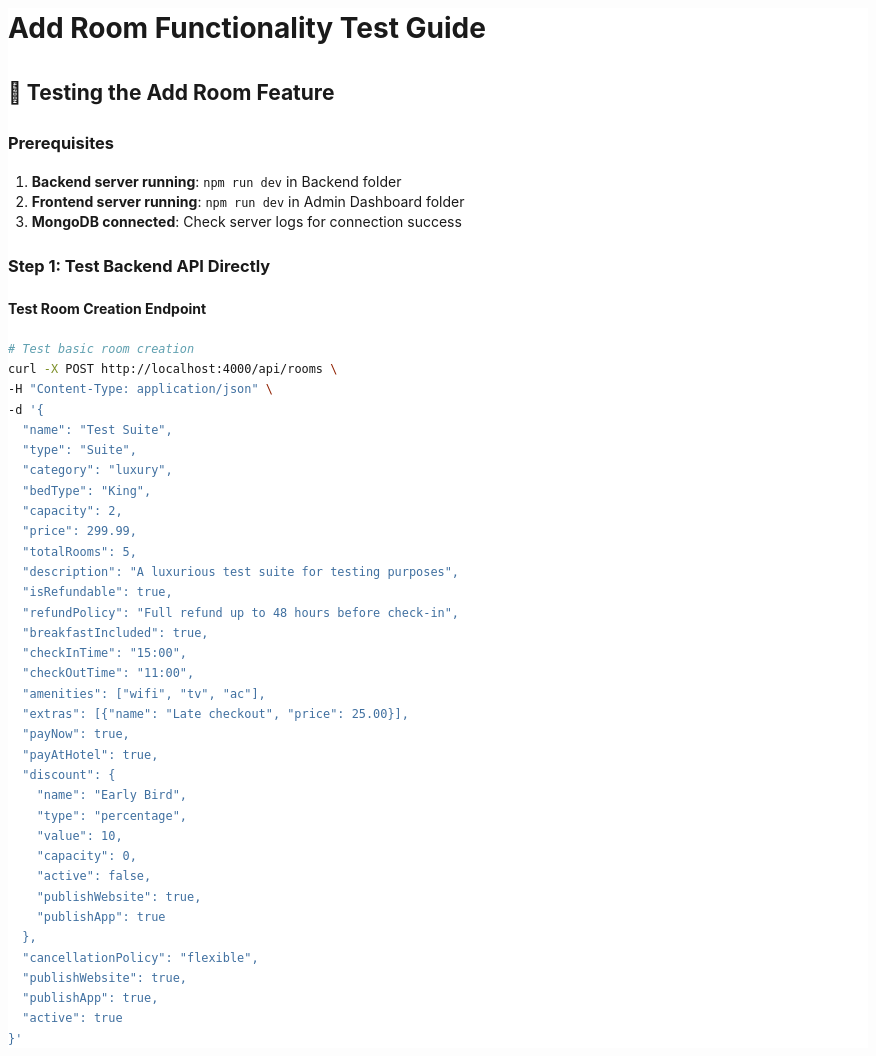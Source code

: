 # Add Room Functionality Test Guide

## 🧪 Testing the Add Room Feature

### Prerequisites

1. **Backend server running**: `npm run dev` in Backend folder
2. **Frontend server running**: `npm run dev` in Admin Dashboard folder
3. **MongoDB connected**: Check server logs for connection success

### Step 1: Test Backend API Directly

#### Test Room Creation Endpoint

```bash
# Test basic room creation
curl -X POST http://localhost:4000/api/rooms \
-H "Content-Type: application/json" \
-d '{
  "name": "Test Suite",
  "type": "Suite",
  "category": "luxury",
  "bedType": "King",
  "capacity": 2,
  "price": 299.99,
  "totalRooms": 5,
  "description": "A luxurious test suite for testing purposes",
  "isRefundable": true,
  "refundPolicy": "Full refund up to 48 hours before check-in",
  "breakfastIncluded": true,
  "checkInTime": "15:00",
  "checkOutTime": "11:00",
  "amenities": ["wifi", "tv", "ac"],
  "extras": [{"name": "Late checkout", "price": 25.00}],
  "payNow": true,
  "payAtHotel": true,
  "discount": {
    "name": "Early Bird",
    "type": "percentage",
    "value": 10,
    "capacity": 0,
    "active": false,
    "publishWebsite": true,
    "publishApp": true
  },
  "cancellationPolicy": "flexible",
  "publishWebsite": true,
  "publishApp": true,
  "active": true
}'
```
